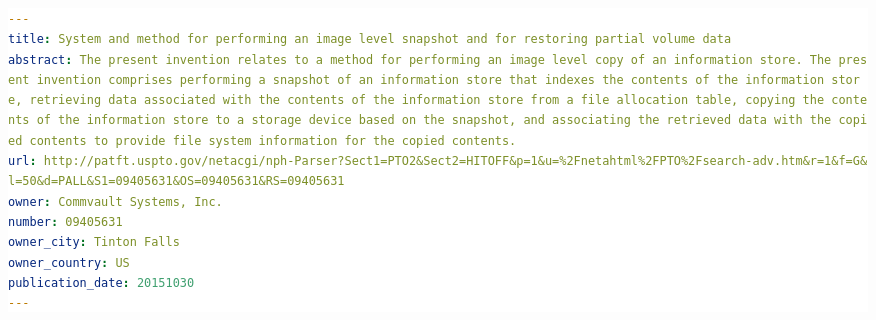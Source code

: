 ```yaml
---
title: System and method for performing an image level snapshot and for restoring partial volume data
abstract: The present invention relates to a method for performing an image level copy of an information store. The present invention comprises performing a snapshot of an information store that indexes the contents of the information store, retrieving data associated with the contents of the information store from a file allocation table, copying the contents of the information store to a storage device based on the snapshot, and associating the retrieved data with the copied contents to provide file system information for the copied contents.
url: http://patft.uspto.gov/netacgi/nph-Parser?Sect1=PTO2&Sect2=HITOFF&p=1&u=%2Fnetahtml%2FPTO%2Fsearch-adv.htm&r=1&f=G&l=50&d=PALL&S1=09405631&OS=09405631&RS=09405631
owner: Commvault Systems, Inc.
number: 09405631
owner_city: Tinton Falls
owner_country: US
publication_date: 20151030
---
```

